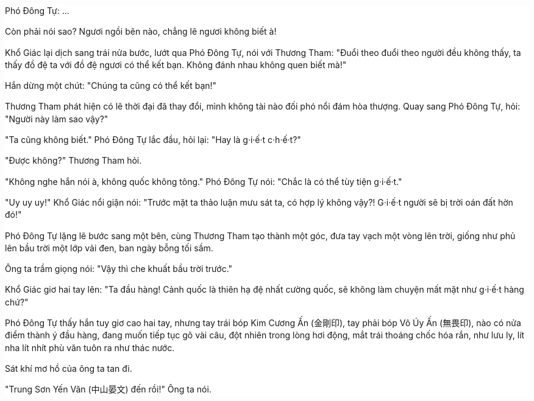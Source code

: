 Phó Đông Tự: ...

Còn phải nói sao? Ngươi ngồi bên nào, chẳng lẽ ngươi không biết à!

Khổ Giác lại dịch sang trái nửa bước, lướt qua Phó Đông Tự, nói với Thương Tham: "Đuổi theo đuổi theo người đều không thấy, ta thấy đồ đệ ta với đồ đệ ngươi có thể kết bạn. Không đánh nhau không quen biết mà!"

Hắn dừng một chút: "Chúng ta cũng có thể kết bạn!"

Thương Tham phát hiện có lẽ thời đại đã thay đổi, mình không tài nào đối phó nổi đám hòa thượng. Quay sang Phó Đông Tự, hỏi: "Người này làm sao vậy?"

"Ta cũng không biết." Phó Đông Tự lắc đầu, hỏi lại: "Hay là g·i·ế·t c·h·ế·t?"

"Được không?" Thương Tham hỏi.

"Không nghe hắn nói à, không quốc không tông." Phó Đông Tự nói: "Chắc là có thể tùy tiện g·i·ế·t."

"Uy uy uy!" Khổ Giác nổi giận nói: "Trước mặt ta thảo luận mưu sát ta, có hợp lý không vậy?! G·i·ế·t người sẽ bị trời oán đất hờn đó!"

Phó Đông Tự lặng lẽ bước sang một bên, cùng Thương Tham tạo thành một góc, đưa tay vạch một vòng lên trời, giống như phủ lên bầu trời một lớp vải đen, ban ngày bỗng tối sầm.

Ông ta trầm giọng nói: "Vậy thì che khuất bầu trời trước."

Khổ Giác giơ hai tay lên: "Ta đầu hàng! Cảnh quốc là thiên hạ đệ nhất cường quốc, sẽ không làm chuyện mất mặt như g·i·ế·t hàng chứ?"

Phó Đông Tự thấy hắn tuy giơ cao hai tay, nhưng tay trái bóp Kim Cương Ấn (金剛印), tay phải bóp Vô Úy Ấn (無畏印), nào có nửa điểm thành ý đầu hàng, đang muốn tiếp tục gõ vài câu, đột nhiên trong lòng hơi động, mắt trái thoáng chốc hóa rắn, như lưu ly, lít nha lít nhít phù văn tuôn ra như thác nước.

Sát khí mơ hồ của ông ta tan đi.

"Trung Sơn Yến Văn (中山晏文) đến rồi!" Ông ta nói.